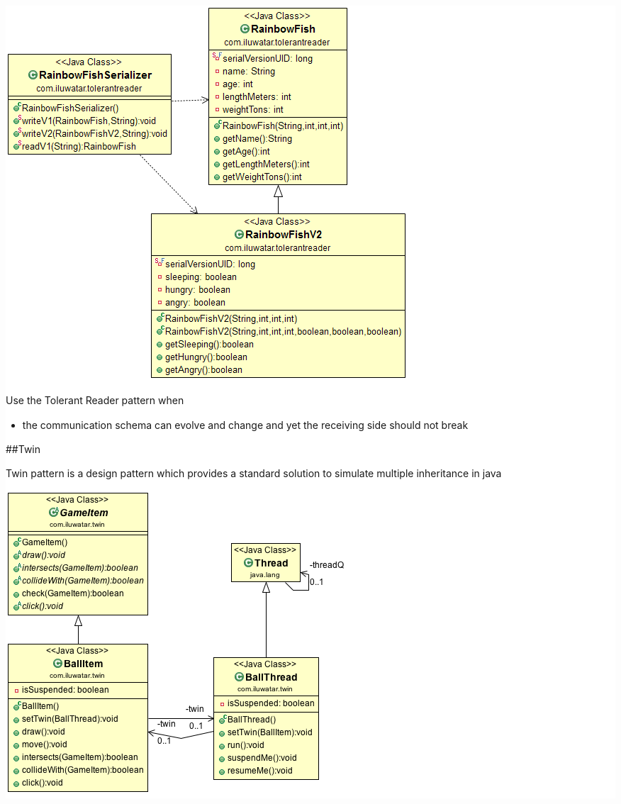 ![image](/images/tolerant-reader.png)


Use the Tolerant Reader pattern when

-   the communication schema can evolve and change and yet the receiving side should not break

##Twin

Twin pattern is a design pattern which provides a standard solution to simulate multiple inheritance in java

![image](/images/twin.png)
